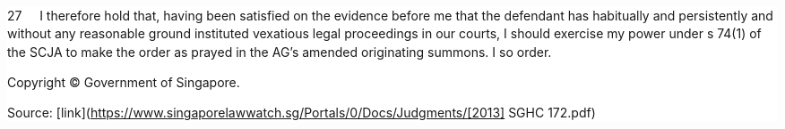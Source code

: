 27     I therefore hold that, having been satisfied on the evidence before me that the defendant has habitually and persistently and without any reasonable ground instituted vexatious legal proceedings in our courts, I should exercise my power under s 74(1) of the SCJA to make the order as prayed in the AG’s amended originating summons. I so order. 

 Copyright © Government of Singapore. 


Source: [link](https://www.singaporelawwatch.sg/Portals/0/Docs/Judgments/[2013] SGHC 172.pdf)
